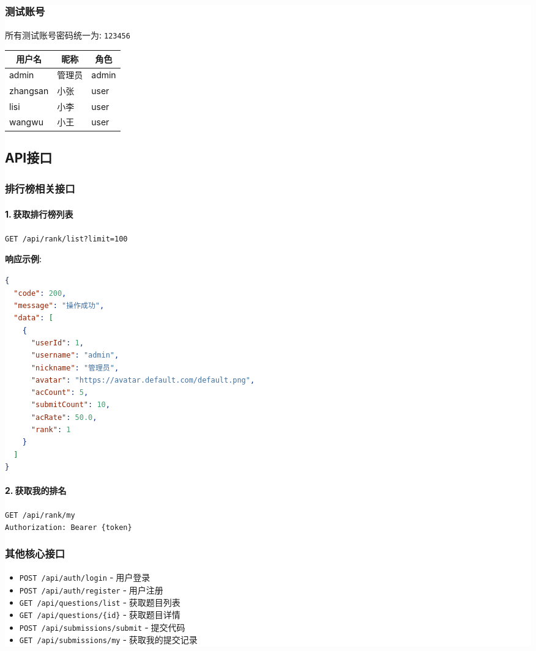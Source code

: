 ### 测试账号

所有测试账号密码统一为: `123456`

| 用户名 | 昵称 | 角色 |
|--------|------|------|
| admin | 管理员 | admin |
| zhangsan | 小张 | user |
| lisi | 小李 | user |
| wangwu | 小王 | user |

## API接口

### 排行榜相关接口

#### 1. 获取排行榜列表
```
GET /api/rank/list?limit=100
```

**响应示例**:
```json
{
  "code": 200,
  "message": "操作成功",
  "data": [
    {
      "userId": 1,
      "username": "admin",
      "nickname": "管理员",
      "avatar": "https://avatar.default.com/default.png",
      "acCount": 5,
      "submitCount": 10,
      "acRate": 50.0,
      "rank": 1
    }
  ]
}
```

#### 2. 获取我的排名
```
GET /api/rank/my
Authorization: Bearer {token}
```

### 其他核心接口

- `POST /api/auth/login` - 用户登录
- `POST /api/auth/register` - 用户注册
- `GET /api/questions/list` - 获取题目列表
- `GET /api/questions/{id}` - 获取题目详情
- `POST /api/submissions/submit` - 提交代码
- `GET /api/submissions/my` - 获取我的提交记录
